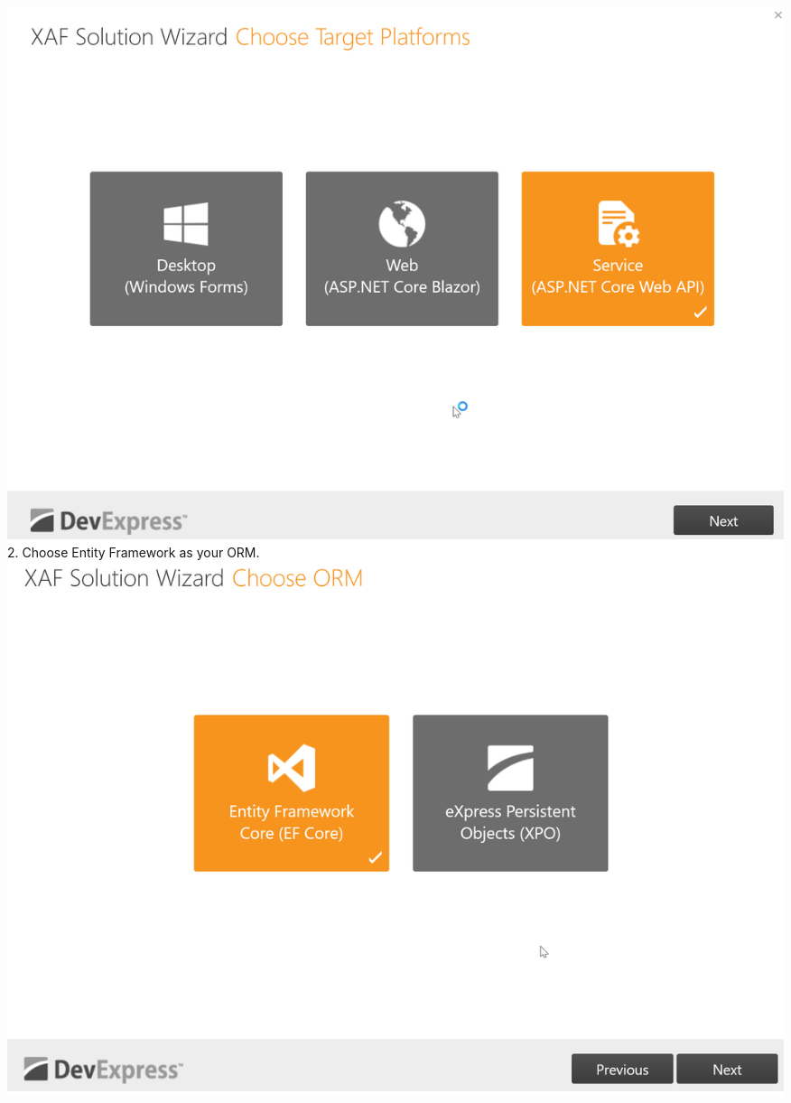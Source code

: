   ![](../../images/MAUI/SolutionWizardWebAPI.png)
2. Choose Entity Framework as your ORM.
  ![](../../images/MAUI/SolutionWizardEFCore.png)